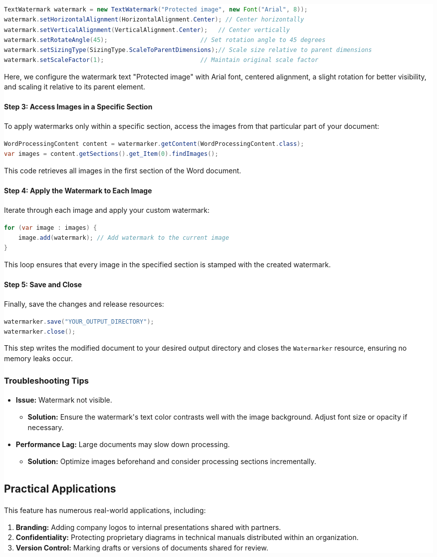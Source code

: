 ```java
TextWatermark watermark = new TextWatermark("Protected image", new Font("Arial", 8));
watermark.setHorizontalAlignment(HorizontalAlignment.Center); // Center horizontally
watermark.setVerticalAlignment(VerticalAlignment.Center);   // Center vertically
watermark.setRotateAngle(45);                          // Set rotation angle to 45 degrees
watermark.setSizingType(SizingType.ScaleToParentDimensions);// Scale size relative to parent dimensions
watermark.setScaleFactor(1);                           // Maintain original scale factor
```

Here, we configure the watermark text "Protected image" with Arial font, centered alignment, a slight rotation for better visibility, and scaling it relative to its parent element.

#### Step 3: Access Images in a Specific Section
To apply watermarks only within a specific section, access the images from that particular part of your document:

```java
WordProcessingContent content = watermarker.getContent(WordProcessingContent.class);
var images = content.getSections().get_Item(0).findImages();
```

This code retrieves all images in the first section of the Word document.

#### Step 4: Apply the Watermark to Each Image
Iterate through each image and apply your custom watermark:

```java
for (var image : images) {
    image.add(watermark); // Add watermark to the current image
}
```

This loop ensures that every image in the specified section is stamped with the created watermark.

#### Step 5: Save and Close
Finally, save the changes and release resources:

```java
watermarker.save("YOUR_OUTPUT_DIRECTORY");
watermarker.close();
```

This step writes the modified document to your desired output directory and closes the `Watermarker` resource, ensuring no memory leaks occur.

### Troubleshooting Tips
- **Issue:** Watermark not visible.
  - **Solution:** Ensure the watermark's text color contrasts well with the image background. Adjust font size or opacity if necessary.
  
- **Performance Lag:** Large documents may slow down processing.
  - **Solution:** Optimize images beforehand and consider processing sections incrementally.

## Practical Applications
This feature has numerous real-world applications, including:
1. **Branding:** Adding company logos to internal presentations shared with partners.
2. **Confidentiality:** Protecting proprietary diagrams in technical manuals distributed within an organization.
3. **Version Control:** Marking drafts or versions of documents shared for review.
